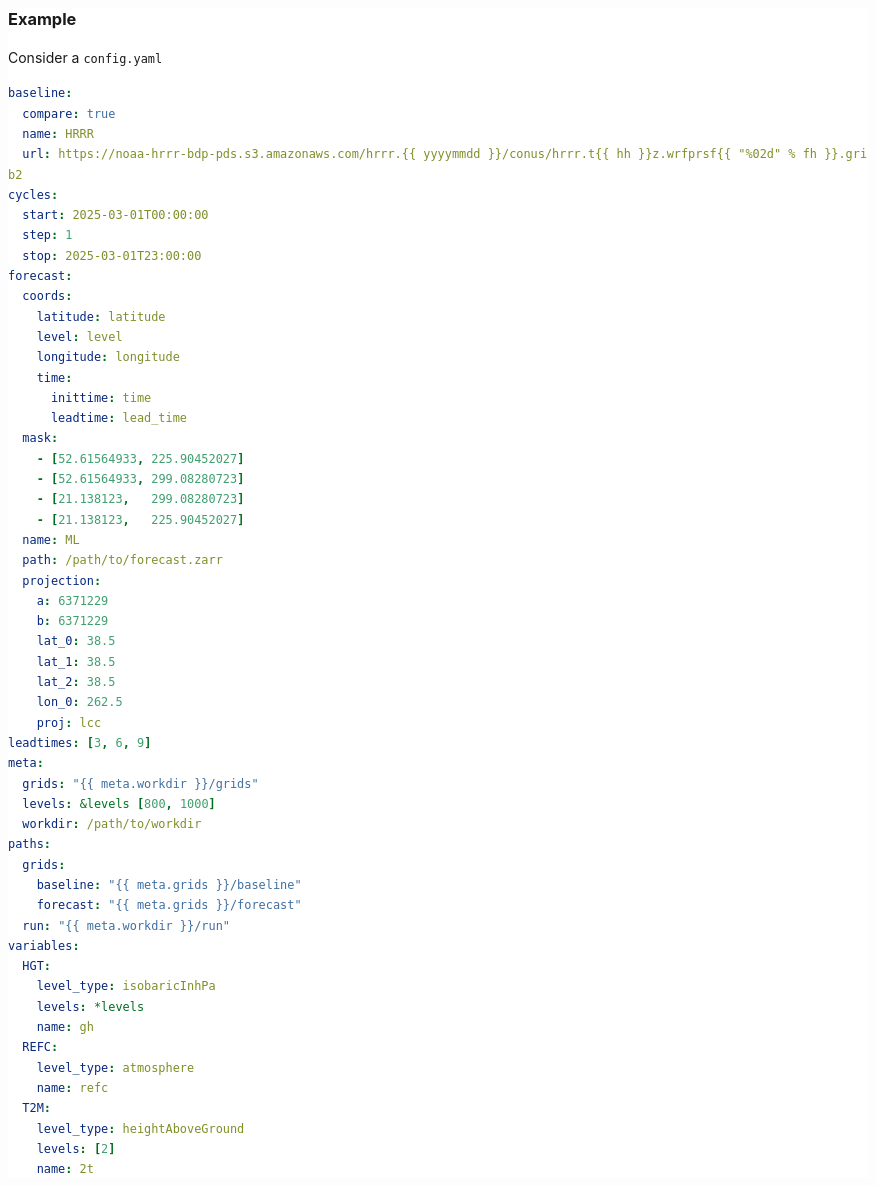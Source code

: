 ### Example

Consider a `config.yaml`

``` yaml
baseline:
  compare: true
  name: HRRR
  url: https://noaa-hrrr-bdp-pds.s3.amazonaws.com/hrrr.{{ yyyymmdd }}/conus/hrrr.t{{ hh }}z.wrfprsf{{ "%02d" % fh }}.grib2
cycles:
  start: 2025-03-01T00:00:00
  step: 1
  stop: 2025-03-01T23:00:00
forecast:
  coords:
    latitude: latitude
    level: level
    longitude: longitude
    time:
      inittime: time
      leadtime: lead_time
  mask:
    - [52.61564933, 225.90452027]
    - [52.61564933, 299.08280723]
    - [21.138123,   299.08280723]
    - [21.138123,   225.90452027]
  name: ML
  path: /path/to/forecast.zarr
  projection:
    a: 6371229
    b: 6371229
    lat_0: 38.5
    lat_1: 38.5
    lat_2: 38.5
    lon_0: 262.5
    proj: lcc
leadtimes: [3, 6, 9]
meta:
  grids: "{{ meta.workdir }}/grids"
  levels: &levels [800, 1000]
  workdir: /path/to/workdir
paths:
  grids:
    baseline: "{{ meta.grids }}/baseline"
    forecast: "{{ meta.grids }}/forecast"
  run: "{{ meta.workdir }}/run"
variables:
  HGT:
    level_type: isobaricInhPa
    levels: *levels
    name: gh
  REFC:
    level_type: atmosphere
    name: refc
  T2M:
    level_type: heightAboveGround
    levels: [2]
    name: 2t
```
